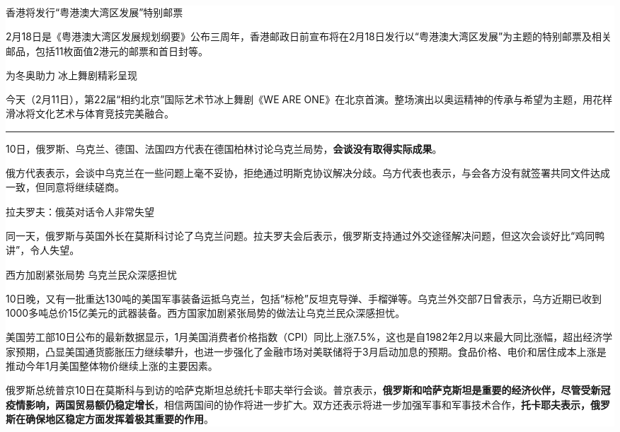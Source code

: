香港将发行“粤港澳大湾区发展”特别邮票

2月18日是《粤港澳大湾区发展规划纲要》公布三周年，香港邮政日前宣布将在2月18日发行以“粤港澳大湾区发展”为主题的特别邮票及相关邮品，包括11枚面值2港元的邮票和首日封等。

为冬奥助力 冰上舞剧精彩呈现

今天（2月11日），第22届“相约北京”国际艺术节冰上舞剧《WE ARE ONE》在北京首演。整场演出以奥运精神的传承与希望为主题，用花样滑冰将文化艺术与体育竞技完美融合。

---

10日，俄罗斯、乌克兰、德国、法国四方代表在德国柏林讨论乌克兰局势，**会谈没有取得实际成果**。

俄方代表表示，会谈中乌克兰在一些问题上毫不妥协，拒绝通过明斯克协议解决分歧。乌方代表也表示，与会各方没有就签署共同文件达成一致，但同意将继续磋商。

拉夫罗夫：俄英对话令人非常失望

同一天，俄罗斯与英国外长在莫斯科讨论了乌克兰问题。拉夫罗夫会后表示，俄罗斯支持通过外交途径解决问题，但这次会谈好比“鸡同鸭讲”，令人失望。

西方加剧紧张局势 乌克兰民众深感担忧

10日晚，又有一批重达130吨的美国军事装备运抵乌克兰，包括“标枪”反坦克导弹、手榴弹等。乌克兰外交部7日曾表示，乌方近期已收到1000多吨总价15亿美元的武器装备。西方国家加剧紧张局势的做法让乌克兰民众深感担忧。

美国劳工部10日公布的最新数据显示，1月美国消费者价格指数（CPI）同比上涨7.5%，这也是自1982年2月以来最大同比涨幅，超出经济学家预期，凸显美国通货膨胀压力继续攀升，也进一步强化了金融市场对美联储将于3月启动加息的预期。食品价格、电价和居住成本上涨是推动今年1月美国整体物价继续上涨的主要因素。


俄罗斯总统普京10日在莫斯科与到访的哈萨克斯坦总统托卡耶夫举行会谈。普京表示，**俄罗斯和哈萨克斯坦是重要的经济伙伴，尽管受新冠疫情影响，两国贸易额仍稳定增长**，相信两国间的协作将进一步扩大。双方还表示将进一步加强军事和军事技术合作，**托卡耶夫表示，俄罗斯在确保地区稳定方面发挥着极其重要的作用**。